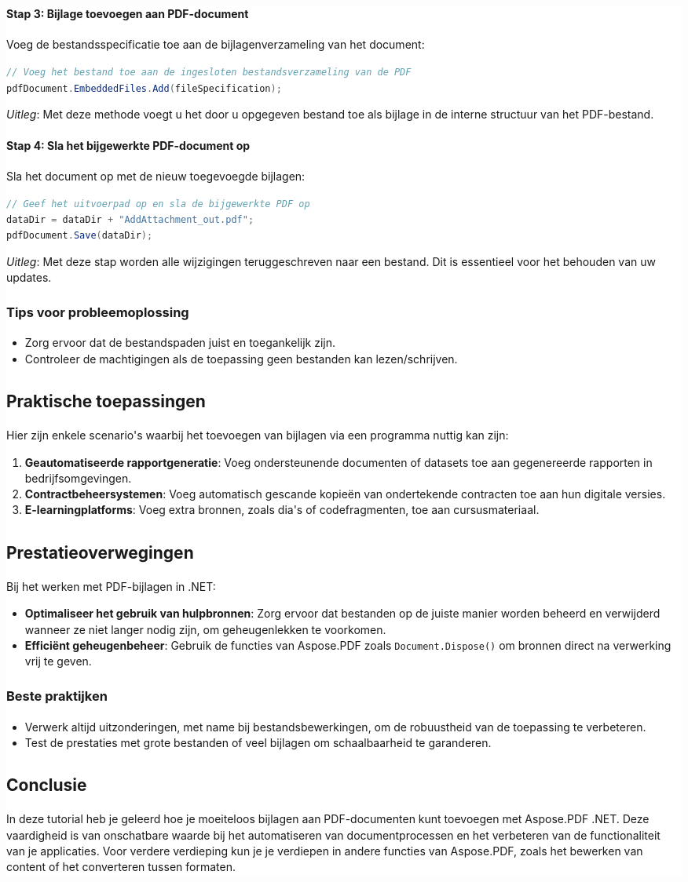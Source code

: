 #### Stap 3: Bijlage toevoegen aan PDF-document
Voeg de bestandsspecificatie toe aan de bijlagenverzameling van het document:
```csharp
// Voeg het bestand toe aan de ingesloten bestandsverzameling van de PDF
pdfDocument.EmbeddedFiles.Add(fileSpecification);
```
*Uitleg*: Met deze methode voegt u het door u opgegeven bestand toe als bijlage in de interne structuur van het PDF-bestand.

#### Stap 4: Sla het bijgewerkte PDF-document op
Sla het document op met de nieuw toegevoegde bijlagen:
```csharp
// Geef het uitvoerpad op en sla de bijgewerkte PDF op
dataDir = dataDir + "AddAttachment_out.pdf";
pdfDocument.Save(dataDir);
```
*Uitleg*: Met deze stap worden alle wijzigingen teruggeschreven naar een bestand. Dit is essentieel voor het behouden van uw updates.

### Tips voor probleemoplossing
- Zorg ervoor dat de bestandspaden juist en toegankelijk zijn.
- Controleer de machtigingen als de toepassing geen bestanden kan lezen/schrijven.

## Praktische toepassingen

Hier zijn enkele scenario's waarbij het toevoegen van bijlagen via een programma nuttig kan zijn:
1. **Geautomatiseerde rapportgeneratie**: Voeg ondersteunende documenten of datasets toe aan gegenereerde rapporten in bedrijfsomgevingen.
2. **Contractbeheersystemen**: Voeg automatisch gescande kopieën van ondertekende contracten toe aan hun digitale versies.
3. **E-learningplatforms**: Voeg extra bronnen, zoals dia's of codefragmenten, toe aan cursusmateriaal.

## Prestatieoverwegingen
Bij het werken met PDF-bijlagen in .NET:
- **Optimaliseer het gebruik van hulpbronnen**: Zorg ervoor dat bestanden op de juiste manier worden beheerd en verwijderd wanneer ze niet langer nodig zijn, om geheugenlekken te voorkomen.
- **Efficiënt geheugenbeheer**: Gebruik de functies van Aspose.PDF zoals `Document.Dispose()` om bronnen direct na verwerking vrij te geven.

### Beste praktijken
- Verwerk altijd uitzonderingen, met name bij bestandsbewerkingen, om de robuustheid van de toepassing te verbeteren.
- Test de prestaties met grote bestanden of veel bijlagen om schaalbaarheid te garanderen.

## Conclusie
In deze tutorial heb je geleerd hoe je moeiteloos bijlagen aan PDF-documenten kunt toevoegen met Aspose.PDF .NET. Deze vaardigheid is van onschatbare waarde bij het automatiseren van documentprocessen en het verbeteren van de functionaliteit van je applicaties. Voor verdere verdieping kun je je verdiepen in andere functies van Aspose.PDF, zoals het bewerken van content of het converteren tussen formaten.
